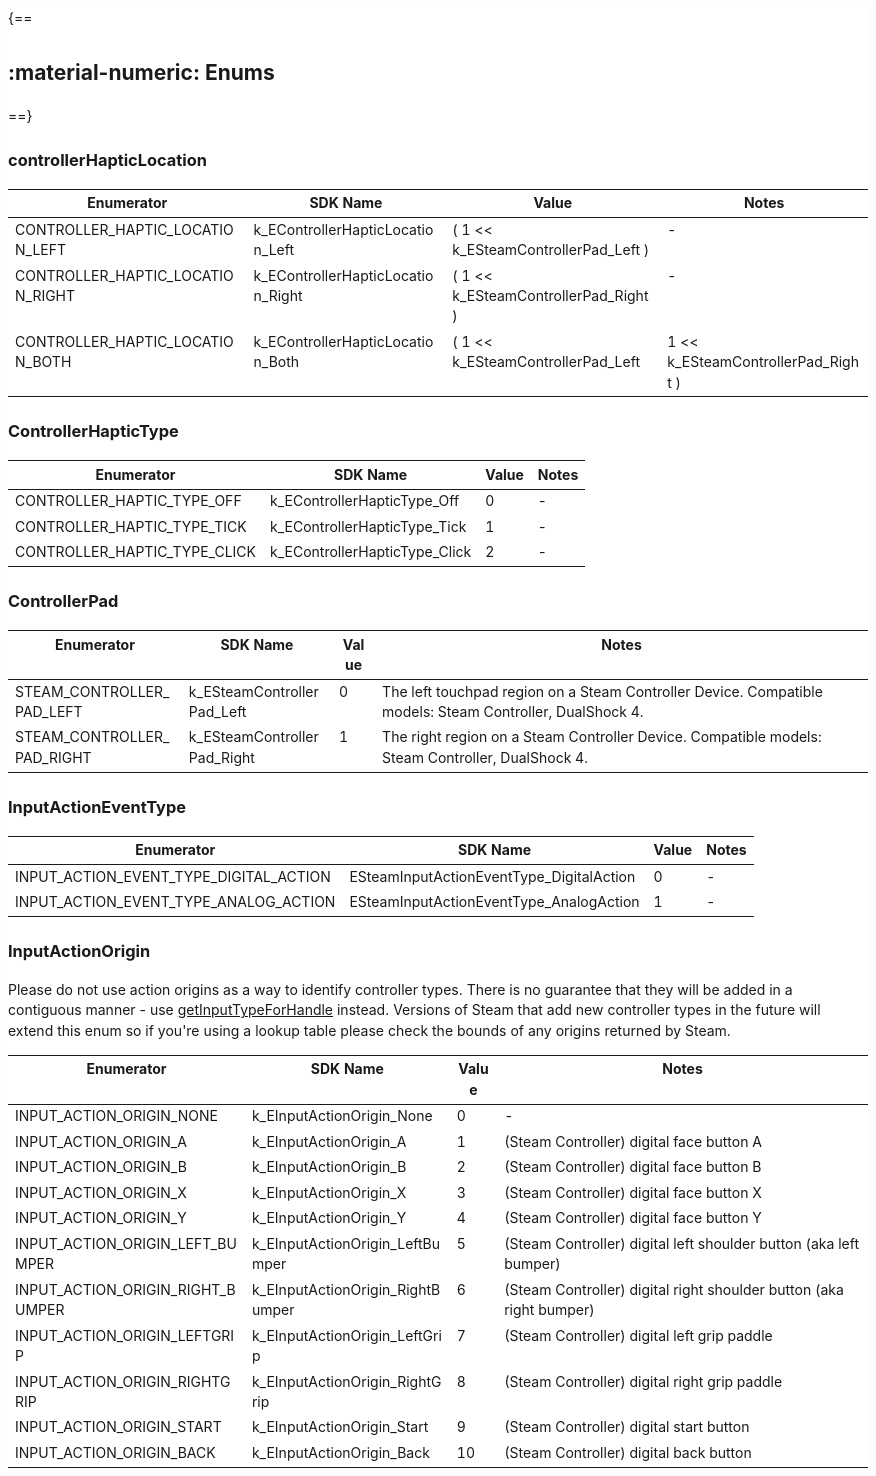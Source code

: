 {==
## :material-numeric: Enums
==}

### controllerHapticLocation

Enumerator | SDK Name | Value | Notes
---------- | -------- | ----- | -----
CONTROLLER_HAPTIC_LOCATION_LEFT | k_EControllerHapticLocation_Left | ( 1 << k_ESteamControllerPad_Left ) | -
CONTROLLER_HAPTIC_LOCATION_RIGHT | k_EControllerHapticLocation_Right | ( 1 << k_ESteamControllerPad_Right ) | -
CONTROLLER_HAPTIC_LOCATION_BOTH | k_EControllerHapticLocation_Both | ( 1 << k_ESteamControllerPad_Left | 1 << k_ESteamControllerPad_Right ) | -

### ControllerHapticType

Enumerator | SDK Name | Value | Notes
---------- | -------- | ----- | -----
CONTROLLER_HAPTIC_TYPE_OFF | k_EControllerHapticType_Off | 0 | -
CONTROLLER_HAPTIC_TYPE_TICK | k_EControllerHapticType_Tick | 1 | -
CONTROLLER_HAPTIC_TYPE_CLICK | k_EControllerHapticType_Click | 2 | -

### ControllerPad

Enumerator | SDK Name | Value | Notes
---------- | -------- | ----- | -----
STEAM_CONTROLLER_PAD_LEFT | k_ESteamControllerPad_Left | 0 | The left touchpad region on a Steam Controller Device. Compatible models: Steam Controller, DualShock 4.
STEAM_CONTROLLER_PAD_RIGHT | k_ESteamControllerPad_Right | 1 | The right region on a Steam Controller Device. Compatible models: Steam Controller, DualShock 4.

### InputActionEventType

Enumerator | SDK Name | Value | Notes
---------- | -------- | ----- | -----
INPUT_ACTION_EVENT_TYPE_DIGITAL_ACTION | ESteamInputActionEventType_DigitalAction | 0 | -
INPUT_ACTION_EVENT_TYPE_ANALOG_ACTION | ESteamInputActionEventType_AnalogAction | 1 | -

### InputActionOrigin
Please do not use action origins as a way to identify controller types. There is no guarantee that they will be added in a contiguous manner - use [getInputTypeForHandle](#getinputtypeforhandle) instead. Versions of Steam that add new controller types in the future will extend this enum so if you're using a lookup table please check the bounds of any origins returned by Steam.

Enumerator | SDK Name | Value | Notes
---------- | -------- | ----- | -----
INPUT_ACTION_ORIGIN_NONE | k_EInputActionOrigin_None | 0 | -
INPUT_ACTION_ORIGIN_A | k_EInputActionOrigin_A | 1 | (Steam Controller) digital face button A
INPUT_ACTION_ORIGIN_B | k_EInputActionOrigin_B | 2 | (Steam Controller) digital face button B
INPUT_ACTION_ORIGIN_X | k_EInputActionOrigin_X | 3 | (Steam Controller) digital face button X
INPUT_ACTION_ORIGIN_Y | k_EInputActionOrigin_Y | 4 | (Steam Controller) digital face button Y
INPUT_ACTION_ORIGIN_LEFT_BUMPER | k_EInputActionOrigin_LeftBumper | 5 | (Steam Controller) digital left shoulder button (aka left bumper)
INPUT_ACTION_ORIGIN_RIGHT_BUMPER | k_EInputActionOrigin_RightBumper | 6 | (Steam Controller) digital right shoulder button (aka right bumper)
INPUT_ACTION_ORIGIN_LEFTGRIP | k_EInputActionOrigin_LeftGrip | 7 | (Steam Controller) digital left grip paddle
INPUT_ACTION_ORIGIN_RIGHTGRIP | k_EInputActionOrigin_RightGrip | 8 | (Steam Controller) digital right grip paddle
INPUT_ACTION_ORIGIN_START | k_EInputActionOrigin_Start | 9 | (Steam Controller) digital start button
INPUT_ACTION_ORIGIN_BACK | k_EInputActionOrigin_Back | 10 | (Steam Controller) digital back button